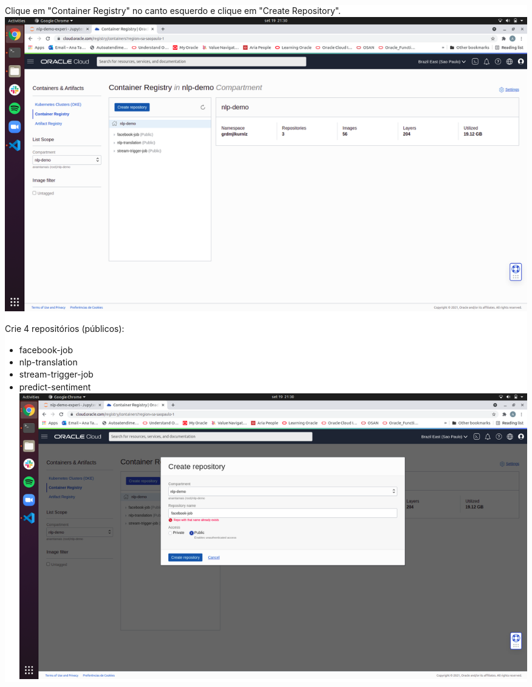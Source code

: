 Clique em "Container Registry" no canto esquerdo e clique em "Create Repository".
![alt_text](https://github.com/Anatamais-oracle/nlp-demo-sentiment/blob/master/images/Screenshot%20from%202021-09-19%2021-30-10.png)

Crie 4 repositórios (públicos):
- facebook-job
- nlp-translation
- stream-trigger-job
- predict-sentiment
![alt_text](https://github.com/Anatamais-oracle/nlp-demo-sentiment/blob/master/images/Screenshot%20from%202021-09-19%2021-30-35.png)
